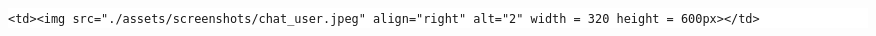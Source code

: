     <td><img src="./assets/screenshots/chat_user.jpeg" align="right" alt="2" width = 320 height = 600px></td>
  </tr>
  </table>



